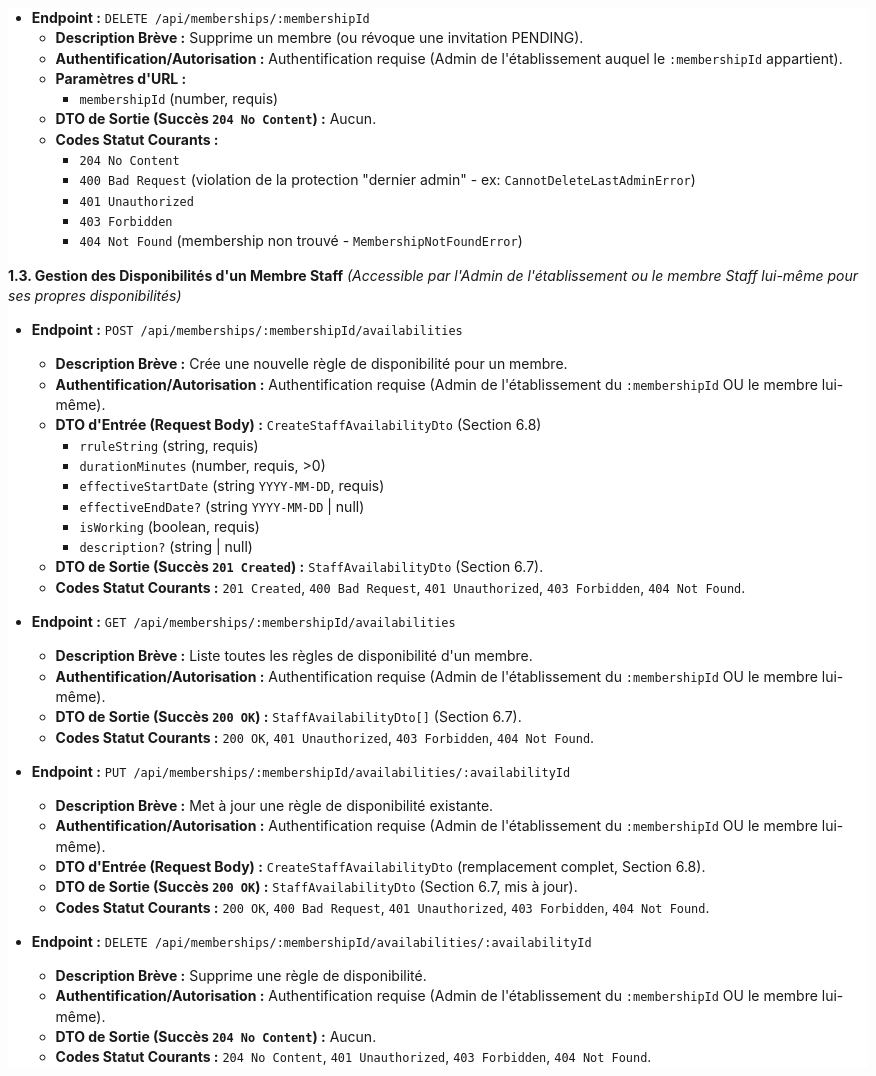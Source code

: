 *   **Endpoint :** `DELETE /api/memberships/:membershipId`
    *   **Description Brève :** Supprime un membre (ou révoque une invitation PENDING).
    *   **Authentification/Autorisation :** Authentification requise (Admin de l'établissement auquel le `:membershipId` appartient).
    *   **Paramètres d'URL :**
        *   `membershipId` (number, requis)
    *   **DTO de Sortie (Succès `204 No Content`) :** Aucun.
    *   **Codes Statut Courants :**
        *   `204 No Content`
        *   `400 Bad Request` (violation de la protection "dernier admin" - ex: `CannotDeleteLastAdminError`)
        *   `401 Unauthorized`
        *   `403 Forbidden`
        *   `404 Not Found` (membership non trouvé - `MembershipNotFoundError`)

**1.3. Gestion des Disponibilités d'un Membre Staff**
*(Accessible par l'Admin de l'établissement ou le membre Staff lui-même pour ses propres disponibilités)*

*   **Endpoint :** `POST /api/memberships/:membershipId/availabilities`
    *   **Description Brève :** Crée une nouvelle règle de disponibilité pour un membre.
    *   **Authentification/Autorisation :** Authentification requise (Admin de l'établissement du `:membershipId` OU le membre lui-même).
    *   **DTO d'Entrée (Request Body) :** `CreateStaffAvailabilityDto` (Section 6.8)
        *   `rruleString` (string, requis)
        *   `durationMinutes` (number, requis, >0)
        *   `effectiveStartDate` (string `YYYY-MM-DD`, requis)
        *   `effectiveEndDate?` (string `YYYY-MM-DD` | null)
        *   `isWorking` (boolean, requis)
        *   `description?` (string | null)
    *   **DTO de Sortie (Succès `201 Created`) :** `StaffAvailabilityDto` (Section 6.7).
    *   **Codes Statut Courants :** `201 Created`, `400 Bad Request`, `401 Unauthorized`, `403 Forbidden`, `404 Not Found`.

*   **Endpoint :** `GET /api/memberships/:membershipId/availabilities`
    *   **Description Brève :** Liste toutes les règles de disponibilité d'un membre.
    *   **Authentification/Autorisation :** Authentification requise (Admin de l'établissement du `:membershipId` OU le membre lui-même).
    *   **DTO de Sortie (Succès `200 OK`) :** `StaffAvailabilityDto[]` (Section 6.7).
    *   **Codes Statut Courants :** `200 OK`, `401 Unauthorized`, `403 Forbidden`, `404 Not Found`.

*   **Endpoint :** `PUT /api/memberships/:membershipId/availabilities/:availabilityId`
    *   **Description Brève :** Met à jour une règle de disponibilité existante.
    *   **Authentification/Autorisation :** Authentification requise (Admin de l'établissement du `:membershipId` OU le membre lui-même).
    *   **DTO d'Entrée (Request Body) :** `CreateStaffAvailabilityDto` (remplacement complet, Section 6.8).
    *   **DTO de Sortie (Succès `200 OK`) :** `StaffAvailabilityDto` (Section 6.7, mis à jour).
    *   **Codes Statut Courants :** `200 OK`, `400 Bad Request`, `401 Unauthorized`, `403 Forbidden`, `404 Not Found`.

*   **Endpoint :** `DELETE /api/memberships/:membershipId/availabilities/:availabilityId`
    *   **Description Brève :** Supprime une règle de disponibilité.
    *   **Authentification/Autorisation :** Authentification requise (Admin de l'établissement du `:membershipId` OU le membre lui-même).
    *   **DTO de Sortie (Succès `204 No Content`) :** Aucun.
    *   **Codes Statut Courants :** `204 No Content`, `401 Unauthorized`, `403 Forbidden`, `404 Not Found`.
